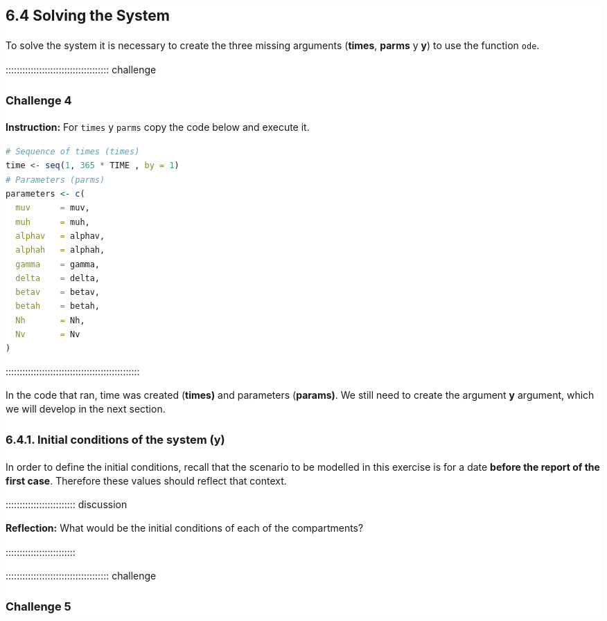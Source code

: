 </center>

## 6\.4 Solving the System

To solve the system it is necessary to create the three missing arguments (**times**, **parms** y **y**) to use the function `ode`.

::::::::::::::::::::::::::::::::::::: challenge

### Challenge 4

**Instruction:**
For `times` y `parms` copy the code below and execute it.


``` r
# Sequence of times (times)
time <- seq(1, 365 * TIME , by = 1)
# Parameters (parms)
parameters <- c(
  muv      = muv,
  muh      = muh,
  alphav   = alphav,
  alphah   = alphah,
  gamma    = gamma,
  delta    = delta,
  betav    = betav,
  betah    = betah,
  Nh       = Nh,
  Nv       = Nv
)
```

::::::::::::::::::::::::::::::::::::::::::::::::

In the code that ran, time was created (**times)** and parameters (**params)**.
We still need to create the argument **y** argument, which we will develop in the next section.

### 6\.4.1. **Initial conditions of the system (y)**

In order to define the initial conditions, recall that the scenario to be modelled in this exercise is for a date **before the report of the
first case**.
Therefore these values should reflect that context. 

::::::::::::::::::::::::: discussion

**Reflection:**
What would be the initial conditions of each of the compartments?

:::::::::::::::::::::::::

::::::::::::::::::::::::::::::::::::: challenge

### Challenge 5
